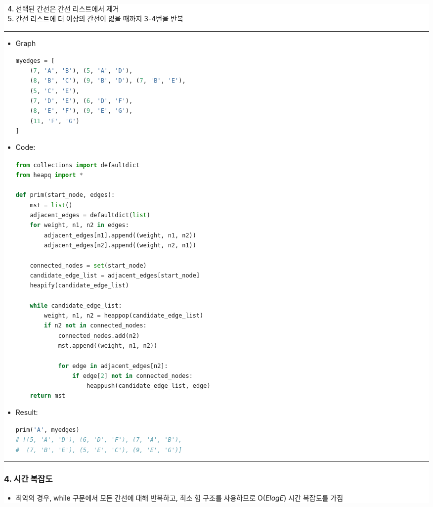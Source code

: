      
4. 선택된 간선은 간선 리스트에서 제거
5. 간선 리스트에 더 이상의 간선이 없을 때까지 3-4번을 반복

---
* Graph
  ```python
  myedges = [
      (7, 'A', 'B'), (5, 'A', 'D'),
      (8, 'B', 'C'), (9, 'B', 'D'), (7, 'B', 'E'),
      (5, 'C', 'E'),
      (7, 'D', 'E'), (6, 'D', 'F'),
      (8, 'E', 'F'), (9, 'E', 'G'),
      (11, 'F', 'G')
  ]
  ```

* Code: 
  ```python
  from collections import defaultdict
  from heapq import *

  def prim(start_node, edges):
      mst = list()
      adjacent_edges = defaultdict(list)
      for weight, n1, n2 in edges:
          adjacent_edges[n1].append((weight, n1, n2))
          adjacent_edges[n2].append((weight, n2, n1))

      connected_nodes = set(start_node)
      candidate_edge_list = adjacent_edges[start_node]
      heapify(candidate_edge_list)

      while candidate_edge_list:
          weight, n1, n2 = heappop(candidate_edge_list)
          if n2 not in connected_nodes:
              connected_nodes.add(n2)
              mst.append((weight, n1, n2))

              for edge in adjacent_edges[n2]:
                  if edge[2] not in connected_nodes:
                      heappush(candidate_edge_list, edge)
      return mst
  ```
* Result:
  ```python
  prim('A', myedges)
  # [(5, 'A', 'D'), (6, 'D', 'F'), (7, 'A', 'B'),
  #  (7, 'B', 'E'), (5, 'E', 'C'), (9, 'E', 'G')]
  ```
---

### 4. 시간 복잡도
  - 최악의 경우, while 구문에서 모든 간선에 대해 반복하고, 최소 힙 구조를 사용하므로 O($ElogE$) 시간 복잡도를 가짐
